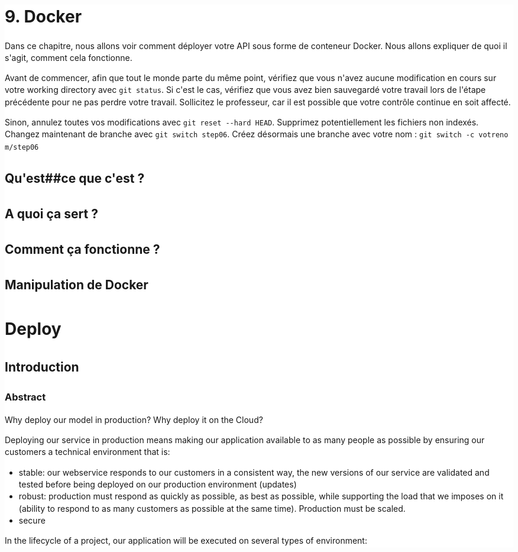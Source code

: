 # 9. Docker

Dans ce chapitre, nous allons voir comment déployer votre API sous forme de conteneur Docker. Nous allons expliquer
de quoi il s'agit, comment cela fonctionne.

Avant de commencer, afin que tout le monde parte du même point, vérifiez que vous n'avez aucune modification en
cours sur votre working directory avec `git status`.
Si c'est le cas, vérifiez que vous avez bien sauvegardé votre travail lors de l'étape précédente pour ne pas perdre
votre travail.
Sollicitez le professeur, car il est possible que votre contrôle continue en soit affecté.

Sinon, annulez toutes vos modifications avec `git reset --hard HEAD`. Supprimez potentiellement les fichiers
non indexés.
Changez maintenant de branche avec `git switch step06`.
Créez désormais une branche avec votre nom : `git switch -c votrenom/step06`

## Qu'est##ce que c'est ?
## A quoi ça sert ?
## Comment ça fonctionne ?
## Manipulation de Docker

# Deploy

## Introduction

### Abstract

Why deploy our model in production? Why deploy it on the Cloud?

Deploying our service in production means making our application available to as many people as possible by
ensuring our customers a technical environment that is:

- stable: our webservice responds to our customers in a consistent way, the new versions of our service
  are validated and tested before being deployed on our production environment (updates)
- robust: production must respond as quickly as possible, as best as possible, while supporting the load that we
  imposes on it (ability to respond to as many customers as possible at the same time). Production must be scaled.
- secure

In the lifecycle of a project, our application will be executed on several types of environment:
